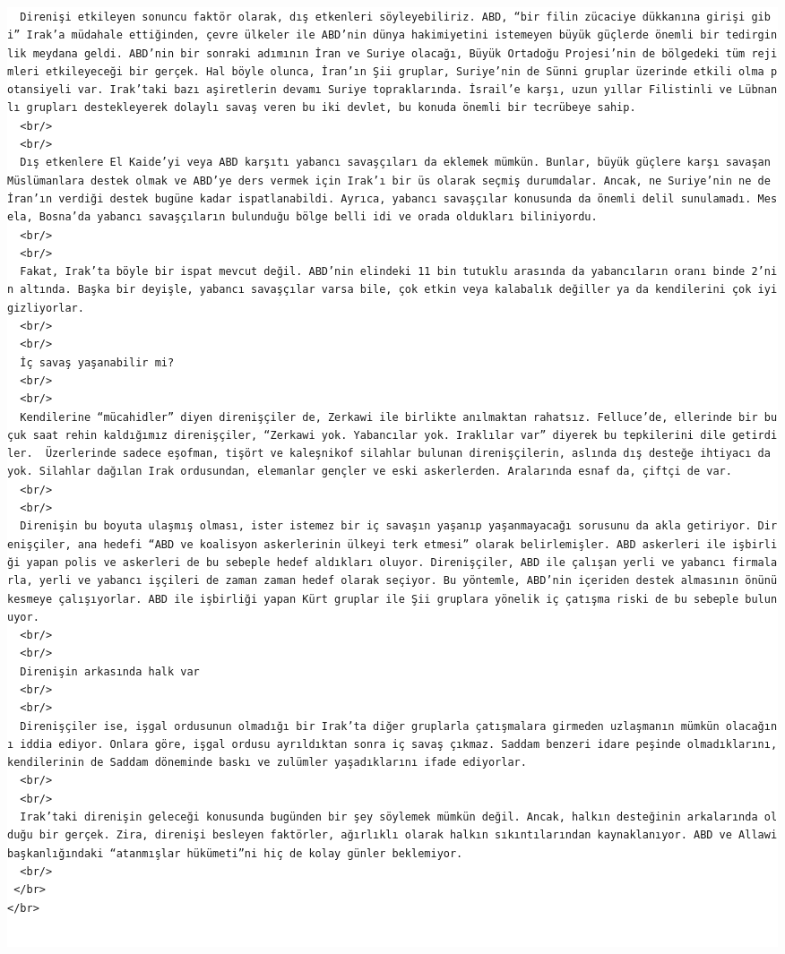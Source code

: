      Direnişi etkileyen sonuncu faktör olarak, dış etkenleri söyleyebiliriz. ABD, “bir filin zücaciye dükkanına girişi gibi” Irak’a müdahale ettiğinden, çevre ülkeler ile ABD’nin dünya hakimiyetini istemeyen büyük güçlerde önemli bir tedirginlik meydana geldi. ABD’nin bir sonraki adımının İran ve Suriye olacağı, Büyük Ortadoğu Projesi’nin de bölgedeki tüm rejimleri etkileyeceği bir gerçek. Hal böyle olunca, İran’ın Şii gruplar, Suriye’nin de Sünni gruplar üzerinde etkili olma potansiyeli var. Irak’taki bazı aşiretlerin devamı Suriye topraklarında. İsrail’e karşı, uzun yıllar Filistinli ve Lübnanlı grupları destekleyerek dolaylı savaş veren bu iki devlet, bu konuda önemli bir tecrübeye sahip.
      <br/>
      <br/>
      Dış etkenlere El Kaide’yi veya ABD karşıtı yabancı savaşçıları da eklemek mümkün. Bunlar, büyük güçlere karşı savaşan Müslümanlara destek olmak ve ABD’ye ders vermek için Irak’ı bir üs olarak seçmiş durumdalar. Ancak, ne Suriye’nin ne de İran’ın verdiği destek bugüne kadar ispatlanabildi. Ayrıca, yabancı savaşçılar konusunda da önemli delil sunulamadı. Mesela, Bosna’da yabancı savaşçıların bulunduğu bölge belli idi ve orada oldukları biliniyordu.
      <br/>
      <br/>
      Fakat, Irak’ta böyle bir ispat mevcut değil. ABD’nin elindeki 11 bin tutuklu arasında da yabancıların oranı binde 2’nin altında. Başka bir deyişle, yabancı savaşçılar varsa bile, çok etkin veya kalabalık değiller ya da kendilerini çok iyi gizliyorlar.
      <br/>
      <br/>
      İç savaş yaşanabilir mi?
      <br/>
      <br/>
      Kendilerine “mücahidler” diyen direnişçiler de, Zerkawi ile birlikte anılmaktan rahatsız. Felluce’de, ellerinde bir buçuk saat rehin kaldığımız direnişçiler, “Zerkawi yok. Yabancılar yok. Iraklılar var” diyerek bu tepkilerini dile getirdiler.  Üzerlerinde sadece eşofman, tişört ve kaleşnikof silahlar bulunan direnişçilerin, aslında dış desteğe ihtiyacı da yok. Silahlar dağılan Irak ordusundan, elemanlar gençler ve eski askerlerden. Aralarında esnaf da, çiftçi de var.
      <br/>
      <br/>
      Direnişin bu boyuta ulaşmış olması, ister istemez bir iç savaşın yaşanıp yaşanmayacağı sorusunu da akla getiriyor. Direnişçiler, ana hedefi “ABD ve koalisyon askerlerinin ülkeyi terk etmesi” olarak belirlemişler. ABD askerleri ile işbirliği yapan polis ve askerleri de bu sebeple hedef aldıkları oluyor. Direnişçiler, ABD ile çalışan yerli ve yabancı firmalarla, yerli ve yabancı işçileri de zaman zaman hedef olarak seçiyor. Bu yöntemle, ABD’nin içeriden destek almasının önünü kesmeye çalışıyorlar. ABD ile işbirliği yapan Kürt gruplar ile Şii gruplara yönelik iç çatışma riski de bu sebeple bulunuyor.
      <br/>
      <br/>
      Direnişin arkasında halk var
      <br/>
      <br/>
      Direnişçiler ise, işgal ordusunun olmadığı bir Irak’ta diğer gruplarla çatışmalara girmeden uzlaşmanın mümkün olacağını iddia ediyor. Onlara göre, işgal ordusu ayrıldıktan sonra iç savaş çıkmaz. Saddam benzeri idare peşinde olmadıklarını, kendilerinin de Saddam döneminde baskı ve zulümler yaşadıklarını ifade ediyorlar.
      <br/>
      <br/>
      Irak’taki direnişin geleceği konusunda bugünden bir şey söylemek mümkün değil. Ancak, halkın desteğinin arkalarında olduğu bir gerçek. Zira, direnişi besleyen faktörler, ağırlıklı olarak halkın sıkıntılarından kaynaklanıyor. ABD ve Allawi başkanlığındaki “atanmışlar hükümeti”ni hiç de kolay günler beklemiyor.
      <br/>
     </br>
    </br>
   </br>
  </font>
 </p>
</div>
